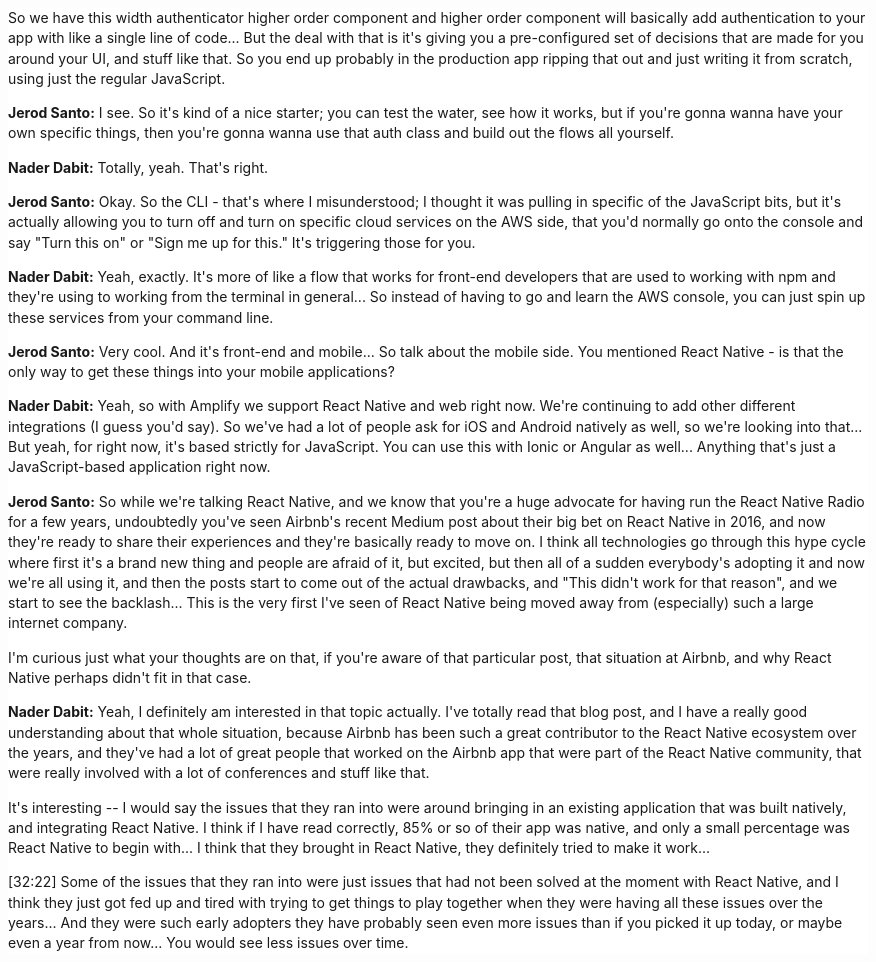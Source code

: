 So we have this width authenticator higher order component and higher order component will basically add authentication to your app with like a single line of code... But the deal with that is it's giving you a pre-configured set of decisions that are made for you around your UI, and stuff like that. So you end up probably in the production app ripping that out and just writing it from scratch, using just the regular JavaScript.

**Jerod Santo:** I see. So it's kind of a nice starter; you can test the water, see how it works, but if you're gonna wanna have your own specific things, then you're gonna wanna use that auth class and build out the flows all yourself.

**Nader Dabit:** Totally, yeah. That's right.

**Jerod Santo:** Okay. So the CLI - that's where I misunderstood; I thought it was pulling in specific of the JavaScript bits, but it's actually allowing you to turn off and turn on specific cloud services on the AWS side, that you'd normally go onto the console and say "Turn this on" or "Sign me up for this." It's triggering those for you.

**Nader Dabit:** Yeah, exactly. It's more of like a flow that works for front-end developers that are used to working with npm and they're using to working from the terminal in general... So instead of having to go and learn the AWS console, you can just spin up these services from your command line.

**Jerod Santo:** Very cool. And it's front-end and mobile... So talk about the mobile side. You mentioned React Native - is that the only way to get these things into your mobile applications?

**Nader Dabit:** Yeah, so with Amplify we support React Native and web right now. We're continuing to add other different integrations (I guess you'd say). So we've had a lot of people ask for iOS and Android natively as well, so we're looking into that... But yeah, for right now, it's based strictly for JavaScript. You can use this with Ionic or Angular as well... Anything that's just a JavaScript-based application right now.

**Jerod Santo:** So while we're talking React Native, and we know that you're a huge advocate for having run the React Native Radio for a few years, undoubtedly you've seen Airbnb's recent Medium post about their big bet on React Native in 2016, and now they're ready to share their experiences and they're basically ready to move on. I think all technologies go through this hype cycle where first it's a brand new thing and people are afraid of it, but excited, but then all of a sudden everybody's adopting it and now we're all using it, and then the posts start to come out of the actual drawbacks, and "This didn't work for that reason", and we start to see the backlash... This is the very first I've seen of React Native being moved away from (especially) such a large internet company.

I'm curious just what your thoughts are on that, if you're aware of that particular post, that situation at Airbnb, and why React Native perhaps didn't fit in that case.

**Nader Dabit:** Yeah, I definitely am interested in that topic actually. I've totally read that blog post, and I have a really good understanding about that whole situation, because Airbnb has been such a great contributor to the React Native ecosystem over the years, and they've had a lot of great people that worked on the Airbnb app that were part of the React Native community, that were really involved with a lot of conferences and stuff like that.

It's interesting -- I would say the issues that they ran into were around bringing in an existing application that was built natively, and integrating React Native. I think if I have read correctly, 85% or so of their app was native, and only a small percentage was React Native to begin with... I think that they brought in React Native, they definitely tried to make it work...

\[32:22\] Some of the issues that they ran into were just issues that had not been solved at the moment with React Native, and I think they just got fed up and tired with trying to get things to play together when they were having all these issues over the years... And they were such early adopters they have probably seen even more issues than if you picked it up today, or maybe even a year from now... You would see less issues over time.
